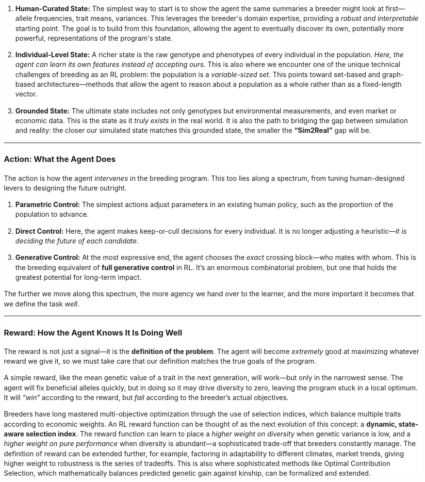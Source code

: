 1. **Human-Curated State:** The simplest way to start is to show the agent the same summaries a breeder might look at first—allele frequencies, trait means, variances. This leverages the breeder's domain expertise, providing a _robust and interpretable_ starting point. The goal is to build from this foundation, allowing the agent to eventually discover its own, potentially more powerful, representations of the program's state.
    
2. **Individual-Level State:** A richer state is the raw genotype and phenotypes of every individual in the population. _Here, the agent can learn its own features instead of accepting ours._ This is also where we encounter one of the unique technical challenges of breeding as an RL problem: the population is a _variable-sized set_. This points toward set-based and graph-based architectures—methods that allow the agent to reason about a population as a whole rather than as a fixed-length vector.
    
3. **Grounded State:** The ultimate state includes not only genotypes but environmental measurements, and even market or economic data. This is the state as it _truly exists_ in the real world. It is also the path to bridging the gap between simulation and reality: the closer our simulated state matches this grounded state, the smaller the **“Sim2Real”** gap will be.
    

---

### **Action: What the Agent Does**

The action is how the agent _intervenes_ in the breeding program. This too lies along a spectrum, from tuning human-designed levers to designing the future outright.

1. **Parametric Control:** The simplest actions adjust parameters in an existing human policy, such as the proportion of the population to advance.
    
2. **Direct Control:** Here, the agent makes keep-or-cull decisions for every individual. It is no longer adjusting a heuristic—_it is deciding the future of each candidate_.
    
3. **Generative Control:** At the most expressive end, the agent chooses the _exact_ crossing block—who mates with whom. This is the breeding equivalent of **full generative control** in RL. It’s an enormous combinatorial problem, but one that holds the greatest potential for long-term impact.
    

The further we move along this spectrum, the more agency we hand over to the learner, and the more important it becomes that we define the task _well_.

---

### **Reward: How the Agent Knows It Is Doing Well**

The reward is not just a signal—it is the **definition of the problem**. The agent will become _extremely_ good at maximizing whatever reward we give it, so we must take care that our definition matches the true goals of the program.

A simple reward, like the mean genetic value of a trait in the next generation, will work—but only in the narrowest sense. The agent will fix beneficial alleles quickly, but in doing so it may drive diversity to zero, leaving the program stuck in a local optimum. It will _“win”_ according to the reward, but _fail_ according to the breeder’s actual objectives.

Breeders have long mastered multi-objective optimization through the use of selection indices, which balance multiple traits according to economic weights. An RL reward function can be thought of as the next evolution of this concept: a **dynamic, state-aware selection index**. The reward function can learn to place a _higher weight on diversity_ when genetic variance is low, and a _higher weight on pure performance_ when diversity is abundant—a sophisticated trade-off that breeders constantly manage. The definition of reward can be extended further, for example, factoring in adaptability to different climates, market trends, giving higher weight to robustness is the series of tradeoffs. This is also where sophisticated methods like Optimal Contribution Selection, which mathematically balances predicted genetic gain against kinship, can be formalized and extended.
